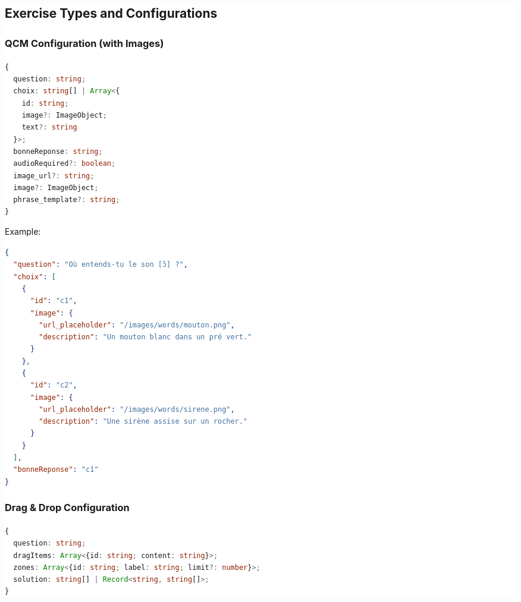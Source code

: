 ## Exercise Types and Configurations

### QCM Configuration (with Images)
```typescript
{
  question: string;
  choix: string[] | Array<{
    id: string; 
    image?: ImageObject; 
    text?: string
  }>;
  bonneReponse: string;
  audioRequired?: boolean;
  image_url?: string;
  image?: ImageObject;
  phrase_template?: string;
}
```

Example:
```json
{
  "question": "Où entends-tu le son [ɔ̃] ?",
  "choix": [
    {
      "id": "c1", 
      "image": { 
        "url_placeholder": "/images/words/mouton.png", 
        "description": "Un mouton blanc dans un pré vert."
      }
    },
    {
      "id": "c2", 
      "image": { 
        "url_placeholder": "/images/words/sirene.png", 
        "description": "Une sirène assise sur un rocher."
      }
    }
  ],
  "bonneReponse": "c1"
}
```

### Drag & Drop Configuration
```typescript
{
  question: string;
  dragItems: Array<{id: string; content: string}>;
  zones: Array<{id: string; label: string; limit?: number}>;
  solution: string[] | Record<string, string[]>;
}
```
